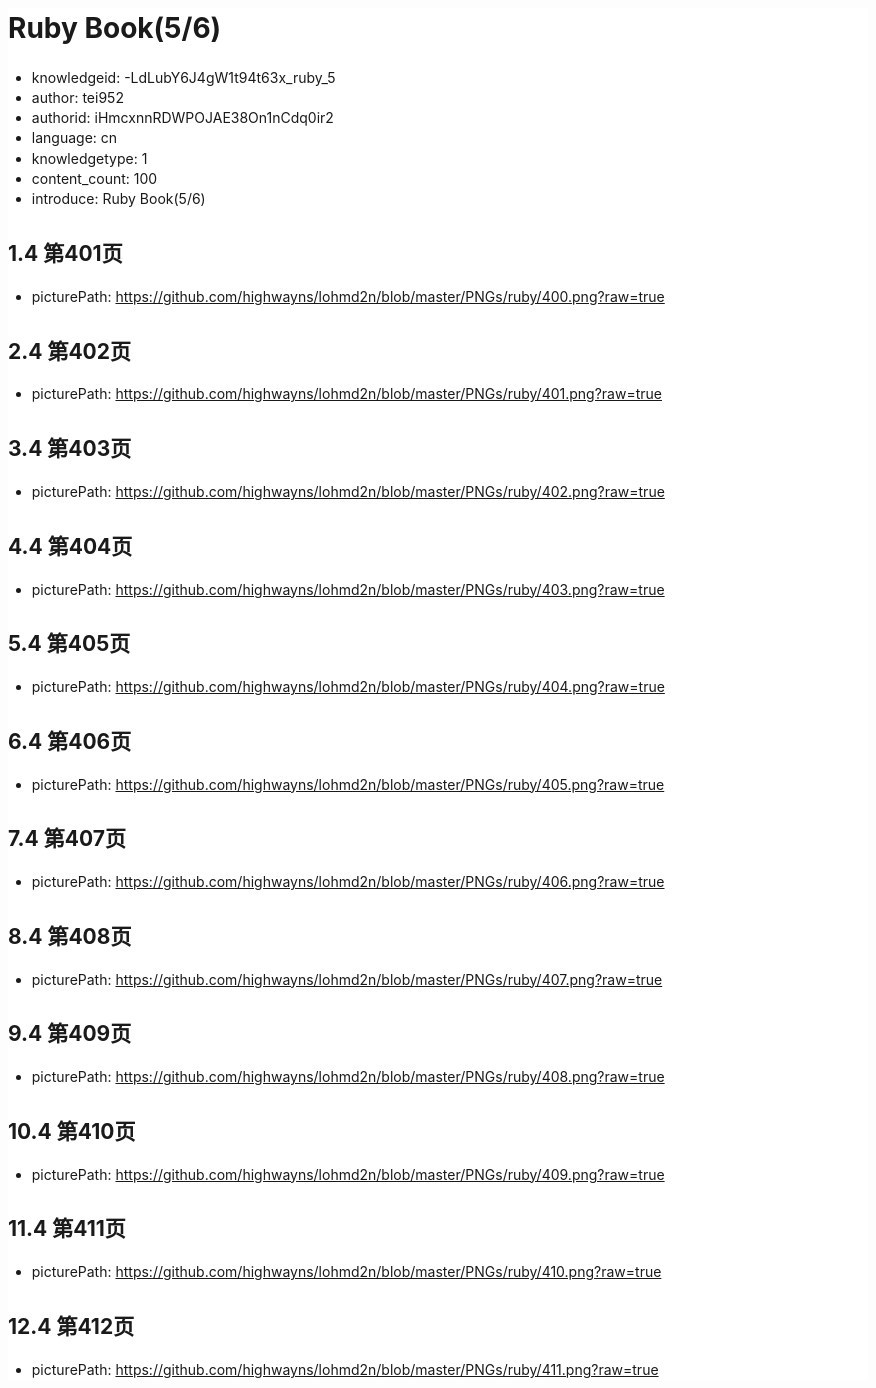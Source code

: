 Ruby Book(5/6)
===
* knowledgeid: -LdLubY6J4gW1t94t63x_ruby_5
* author: tei952
* authorid: iHmcxnnRDWPOJAE38On1nCdq0ir2
* language: cn
* knowledgetype: 1
* content_count: 100
* introduce: Ruby Book(5/6)

## 1.4 第401页
* picturePath: https://github.com/highwayns/lohmd2n/blob/master/PNGs/ruby/400.png?raw=true

## 2.4 第402页
* picturePath: https://github.com/highwayns/lohmd2n/blob/master/PNGs/ruby/401.png?raw=true

## 3.4 第403页
* picturePath: https://github.com/highwayns/lohmd2n/blob/master/PNGs/ruby/402.png?raw=true

## 4.4 第404页
* picturePath: https://github.com/highwayns/lohmd2n/blob/master/PNGs/ruby/403.png?raw=true

## 5.4 第405页
* picturePath: https://github.com/highwayns/lohmd2n/blob/master/PNGs/ruby/404.png?raw=true

## 6.4 第406页
* picturePath: https://github.com/highwayns/lohmd2n/blob/master/PNGs/ruby/405.png?raw=true

## 7.4 第407页
* picturePath: https://github.com/highwayns/lohmd2n/blob/master/PNGs/ruby/406.png?raw=true

## 8.4 第408页
* picturePath: https://github.com/highwayns/lohmd2n/blob/master/PNGs/ruby/407.png?raw=true

## 9.4 第409页
* picturePath: https://github.com/highwayns/lohmd2n/blob/master/PNGs/ruby/408.png?raw=true

## 10.4 第410页
* picturePath: https://github.com/highwayns/lohmd2n/blob/master/PNGs/ruby/409.png?raw=true

## 11.4 第411页
* picturePath: https://github.com/highwayns/lohmd2n/blob/master/PNGs/ruby/410.png?raw=true

## 12.4 第412页
* picturePath: https://github.com/highwayns/lohmd2n/blob/master/PNGs/ruby/411.png?raw=true
